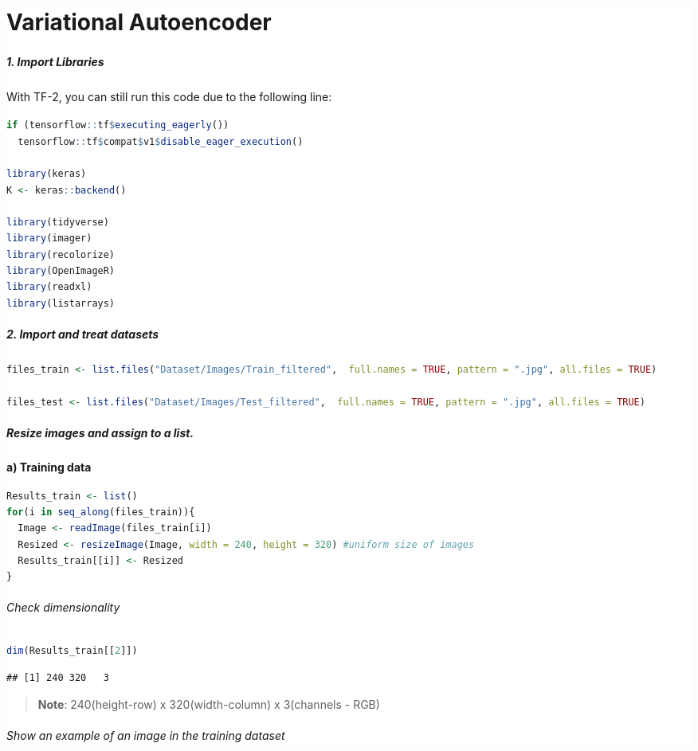 Variational Autoencoder
================

##### 1. Import Libraries

With TF-2, you can still run this code due to the following line:

``` r
if (tensorflow::tf$executing_eagerly())
  tensorflow::tf$compat$v1$disable_eager_execution()

library(keras)
K <- keras::backend()

library(tidyverse)
library(imager)
library(recolorize)
library(OpenImageR)
library(readxl)
library(listarrays)
```

##### 2. Import and treat datasets

``` r
files_train <- list.files("Dataset/Images/Train_filtered",  full.names = TRUE, pattern = ".jpg", all.files = TRUE)

files_test <- list.files("Dataset/Images/Test_filtered",  full.names = TRUE, pattern = ".jpg", all.files = TRUE)
```

##### Resize images and assign to a list.

**a) Training data**

``` r
Results_train <- list()
for(i in seq_along(files_train)){
  Image <- readImage(files_train[i]) 
  Resized <- resizeImage(Image, width = 240, height = 320) #uniform size of images
  Results_train[[i]] <- Resized
}
```

###### Check dimensionality

``` r
dim(Results_train[[2]])
```

    ## [1] 240 320   3

> **Note**: 240(height-row) x 320(width-column) x 3(channels - RGB)

###### Show an example of an image in the training dataset
